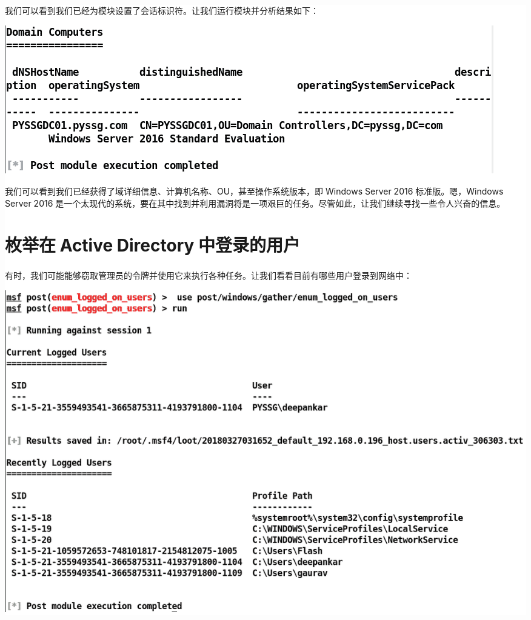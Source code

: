 我们可以看到我们已经为模块设置了会话标识符。让我们运行模块并分析结果如下：

![](img/ec505c8f-7637-4262-8d4c-c808ddc88281.png)

我们可以看到我们已经获得了域详细信息、计算机名称、OU，甚至操作系统版本，即 Windows Server 2016 标准版。嗯，Windows Server 2016 是一个太现代的系统，要在其中找到并利用漏洞将是一项艰巨的任务。尽管如此，让我们继续寻找一些令人兴奋的信息。

# 枚举在 Active Directory 中登录的用户

有时，我们可能能够窃取管理员的令牌并使用它来执行各种任务。让我们看看目前有哪些用户登录到网络中：

![](img/fd8e26fe-9299-4bff-afe5-964b8a516c73.png)
